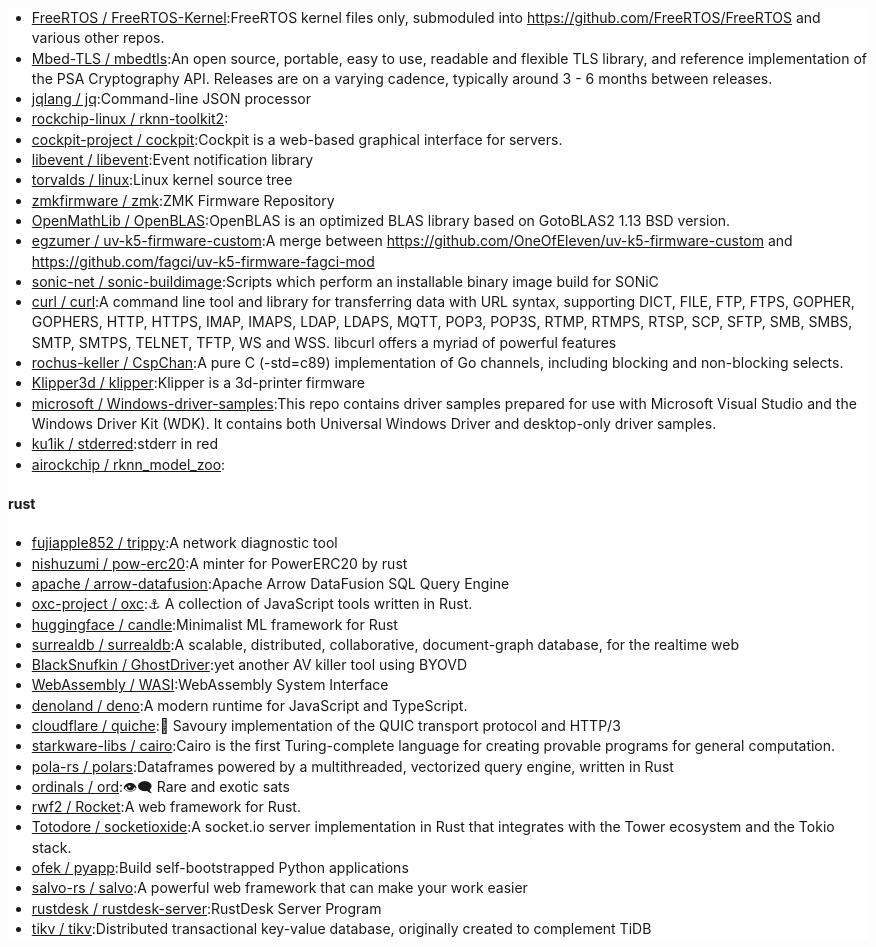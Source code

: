 * [FreeRTOS / FreeRTOS-Kernel](https://github.com/FreeRTOS/FreeRTOS-Kernel):FreeRTOS kernel files only, submoduled into https://github.com/FreeRTOS/FreeRTOS and various other repos.
* [Mbed-TLS / mbedtls](https://github.com/Mbed-TLS/mbedtls):An open source, portable, easy to use, readable and flexible TLS library, and reference implementation of the PSA Cryptography API. Releases are on a varying cadence, typically around 3 - 6 months between releases.
* [jqlang / jq](https://github.com/jqlang/jq):Command-line JSON processor
* [rockchip-linux / rknn-toolkit2](https://github.com/rockchip-linux/rknn-toolkit2):
* [cockpit-project / cockpit](https://github.com/cockpit-project/cockpit):Cockpit is a web-based graphical interface for servers.
* [libevent / libevent](https://github.com/libevent/libevent):Event notification library
* [torvalds / linux](https://github.com/torvalds/linux):Linux kernel source tree
* [zmkfirmware / zmk](https://github.com/zmkfirmware/zmk):ZMK Firmware Repository
* [OpenMathLib / OpenBLAS](https://github.com/OpenMathLib/OpenBLAS):OpenBLAS is an optimized BLAS library based on GotoBLAS2 1.13 BSD version.
* [egzumer / uv-k5-firmware-custom](https://github.com/egzumer/uv-k5-firmware-custom):A merge between https://github.com/OneOfEleven/uv-k5-firmware-custom and https://github.com/fagci/uv-k5-firmware-fagci-mod
* [sonic-net / sonic-buildimage](https://github.com/sonic-net/sonic-buildimage):Scripts which perform an installable binary image build for SONiC
* [curl / curl](https://github.com/curl/curl):A command line tool and library for transferring data with URL syntax, supporting DICT, FILE, FTP, FTPS, GOPHER, GOPHERS, HTTP, HTTPS, IMAP, IMAPS, LDAP, LDAPS, MQTT, POP3, POP3S, RTMP, RTMPS, RTSP, SCP, SFTP, SMB, SMBS, SMTP, SMTPS, TELNET, TFTP, WS and WSS. libcurl offers a myriad of powerful features
* [rochus-keller / CspChan](https://github.com/rochus-keller/CspChan):A pure C (-std=c89) implementation of Go channels, including blocking and non-blocking selects.
* [Klipper3d / klipper](https://github.com/Klipper3d/klipper):Klipper is a 3d-printer firmware
* [microsoft / Windows-driver-samples](https://github.com/microsoft/Windows-driver-samples):This repo contains driver samples prepared for use with Microsoft Visual Studio and the Windows Driver Kit (WDK). It contains both Universal Windows Driver and desktop-only driver samples.
* [ku1ik / stderred](https://github.com/ku1ik/stderred):stderr in red
* [airockchip / rknn_model_zoo](https://github.com/airockchip/rknn_model_zoo):

#### rust
* [fujiapple852 / trippy](https://github.com/fujiapple852/trippy):A network diagnostic tool
* [nishuzumi / pow-erc20](https://github.com/nishuzumi/pow-erc20):A minter for PowerERC20 by rust
* [apache / arrow-datafusion](https://github.com/apache/arrow-datafusion):Apache Arrow DataFusion SQL Query Engine
* [oxc-project / oxc](https://github.com/oxc-project/oxc):⚓ A collection of JavaScript tools written in Rust.
* [huggingface / candle](https://github.com/huggingface/candle):Minimalist ML framework for Rust
* [surrealdb / surrealdb](https://github.com/surrealdb/surrealdb):A scalable, distributed, collaborative, document-graph database, for the realtime web
* [BlackSnufkin / GhostDriver](https://github.com/BlackSnufkin/GhostDriver):yet another AV killer tool using BYOVD
* [WebAssembly / WASI](https://github.com/WebAssembly/WASI):WebAssembly System Interface
* [denoland / deno](https://github.com/denoland/deno):A modern runtime for JavaScript and TypeScript.
* [cloudflare / quiche](https://github.com/cloudflare/quiche):🥧 Savoury implementation of the QUIC transport protocol and HTTP/3
* [starkware-libs / cairo](https://github.com/starkware-libs/cairo):Cairo is the first Turing-complete language for creating provable programs for general computation.
* [pola-rs / polars](https://github.com/pola-rs/polars):Dataframes powered by a multithreaded, vectorized query engine, written in Rust
* [ordinals / ord](https://github.com/ordinals/ord):👁‍🗨 Rare and exotic sats
* [rwf2 / Rocket](https://github.com/rwf2/Rocket):A web framework for Rust.
* [Totodore / socketioxide](https://github.com/Totodore/socketioxide):A socket.io server implementation in Rust that integrates with the Tower ecosystem and the Tokio stack.
* [ofek / pyapp](https://github.com/ofek/pyapp):Build self-bootstrapped Python applications
* [salvo-rs / salvo](https://github.com/salvo-rs/salvo):A powerful web framework that can make your work easier
* [rustdesk / rustdesk-server](https://github.com/rustdesk/rustdesk-server):RustDesk Server Program
* [tikv / tikv](https://github.com/tikv/tikv):Distributed transactional key-value database, originally created to complement TiDB
